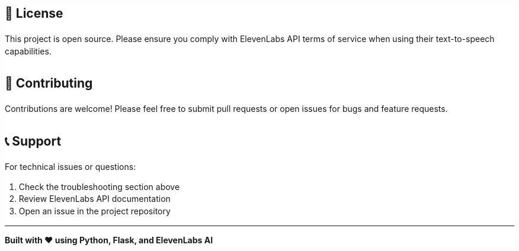 ## 📄 License

This project is open source. Please ensure you comply with ElevenLabs API terms of service when using their text-to-speech capabilities.

## 🤝 Contributing

Contributions are welcome! Please feel free to submit pull requests or open issues for bugs and feature requests.

## 📞 Support

For technical issues or questions:
1. Check the troubleshooting section above
2. Review ElevenLabs API documentation
3. Open an issue in the project repository

---

**Built with ❤️ using Python, Flask, and ElevenLabs AI**
